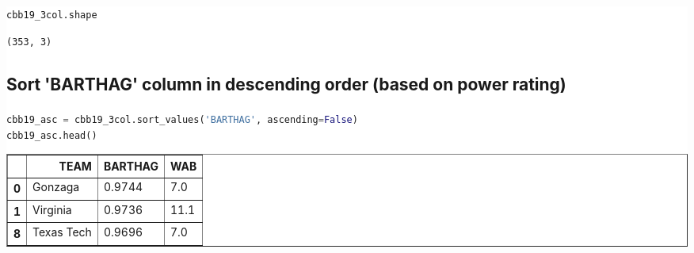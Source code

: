 </table>
</div>




```python
cbb19_3col.shape
```




    (353, 3)



## Sort 'BARTHAG' column in descending order (based on power rating)


```python
cbb19_asc = cbb19_3col.sort_values('BARTHAG', ascending=False)
cbb19_asc.head()
```




<div>
<style scoped>
    .dataframe tbody tr th:only-of-type {
        vertical-align: middle;
    }

    .dataframe tbody tr th {
        vertical-align: top;
    }

    .dataframe thead th {
        text-align: right;
    }
</style>
<table border="1" class="dataframe">
  <thead>
    <tr style="text-align: right;">
      <th></th>
      <th>TEAM</th>
      <th>BARTHAG</th>
      <th>WAB</th>
    </tr>
  </thead>
  <tbody>
    <tr>
      <th>0</th>
      <td>Gonzaga</td>
      <td>0.9744</td>
      <td>7.0</td>
    </tr>
    <tr>
      <th>1</th>
      <td>Virginia</td>
      <td>0.9736</td>
      <td>11.1</td>
    </tr>
    <tr>
      <th>8</th>
      <td>Texas Tech</td>
      <td>0.9696</td>
      <td>7.0</td>
    </tr>
    <tr>